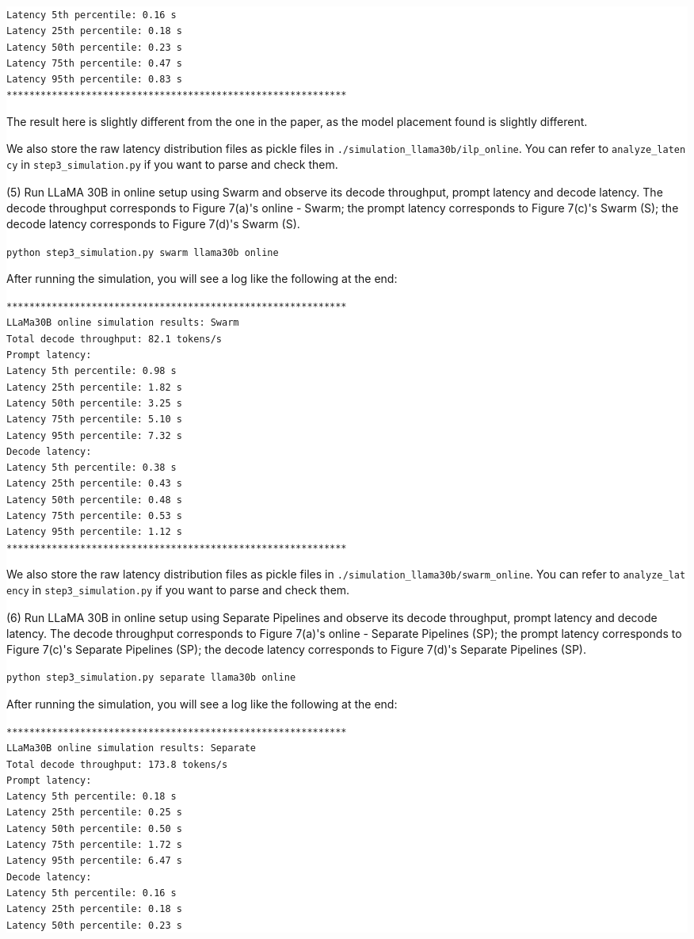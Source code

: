 ```
Latency 5th percentile: 0.16 s
Latency 25th percentile: 0.18 s
Latency 50th percentile: 0.23 s
Latency 75th percentile: 0.47 s
Latency 95th percentile: 0.83 s
************************************************************
```
The result here is slightly different from the one in the paper, as the model placement
found is slightly different.

We also store the raw latency distribution files as pickle files in
`./simulation_llama30b/ilp_online`. You can refer to `analyze_latency` in `step3_simulation.py`
if you want to parse and check them.

(5) Run LLaMA 30B in online setup using Swarm and observe its decode throughput, prompt latency
and decode latency. The decode throughput corresponds to Figure 7(a)'s online - Swarm; the
prompt latency corresponds to Figure 7(c)'s Swarm (S); the decode latency corresponds to Figure
7(d)'s Swarm (S).
```bash
python step3_simulation.py swarm llama30b online
```
After running the simulation, you will see a log like the following at the end:
```
************************************************************
LLaMa30B online simulation results: Swarm
Total decode throughput: 82.1 tokens/s
Prompt latency:
Latency 5th percentile: 0.98 s
Latency 25th percentile: 1.82 s
Latency 50th percentile: 3.25 s
Latency 75th percentile: 5.10 s
Latency 95th percentile: 7.32 s
Decode latency:
Latency 5th percentile: 0.38 s
Latency 25th percentile: 0.43 s
Latency 50th percentile: 0.48 s
Latency 75th percentile: 0.53 s
Latency 95th percentile: 1.12 s
************************************************************
```
We also store the raw latency distribution files as pickle files in
`./simulation_llama30b/swarm_online`. You can refer to `analyze_latency` in `step3_simulation.py`
if you want to parse and check them.

(6) Run LLaMA 30B in online setup using Separate Pipelines and observe its decode throughput,
prompt latency and decode latency. The decode throughput corresponds to Figure 7(a)'s online -
Separate Pipelines (SP); the prompt latency corresponds to Figure 7(c)'s Separate Pipelines (SP);
the decode latency corresponds to Figure 7(d)'s Separate Pipelines (SP).
```bash
python step3_simulation.py separate llama30b online
```
After running the simulation, you will see a log like the following at the end:
```
************************************************************
LLaMa30B online simulation results: Separate
Total decode throughput: 173.8 tokens/s
Prompt latency:
Latency 5th percentile: 0.18 s
Latency 25th percentile: 0.25 s
Latency 50th percentile: 0.50 s
Latency 75th percentile: 1.72 s
Latency 95th percentile: 6.47 s
Decode latency:
Latency 5th percentile: 0.16 s
Latency 25th percentile: 0.18 s
Latency 50th percentile: 0.23 s
```